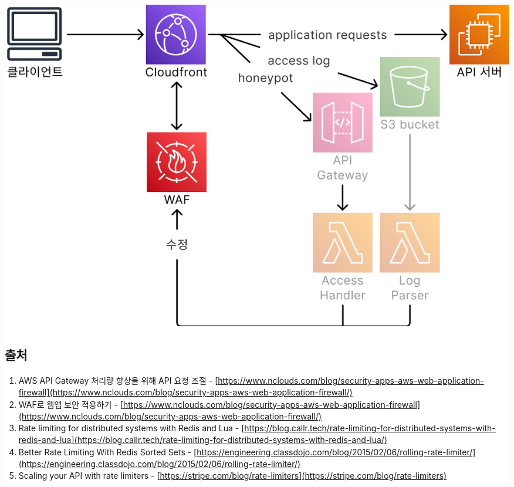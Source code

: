 ![AWS에서 이렇게 하면 어떨까 생각한 방법](./assets/kaonmir-architecture%202.png)


## 출처

1. AWS API Gateway 처리량 향상을 위해 API 요청 조절 - [https://www.nclouds.com/blog/security-apps-aws-web-application-firewall](https://www.nclouds.com/blog/security-apps-aws-web-application-firewall/)
2. WAF로 웹앱 보안 적용하기 - [https://www.nclouds.com/blog/security-apps-aws-web-application-firewall](https://www.nclouds.com/blog/security-apps-aws-web-application-firewall/)
3. Rate limiting for distributed systems with Redis and Lua - [https://blog.callr.tech/rate-limiting-for-distributed-systems-with-redis-and-lua](https://blog.callr.tech/rate-limiting-for-distributed-systems-with-redis-and-lua/)
4. Better Rate Limiting With Redis Sorted Sets - [https://engineering.classdojo.com/blog/2015/02/06/rolling-rate-limiter/](https://engineering.classdojo.com/blog/2015/02/06/rolling-rate-limiter/)
5. Scaling your API with rate limiters - [https://stripe.com/blog/rate-limiters](https://stripe.com/blog/rate-limiters)